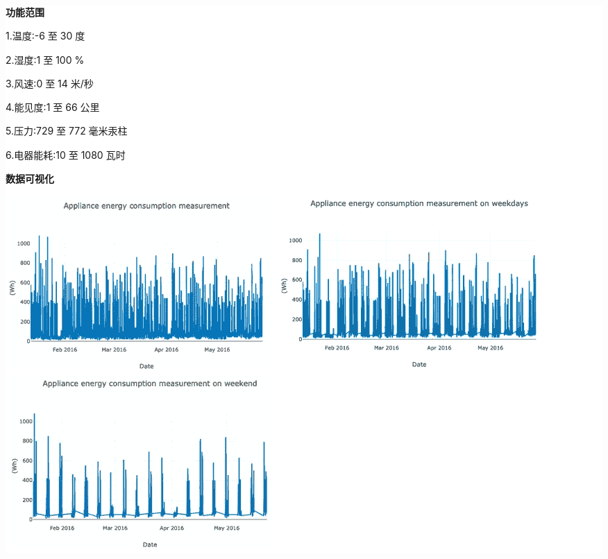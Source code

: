 **功能范围**

1.温度:-6 至 30 度

2.湿度:1 至 100 %

3.风速:0 至 14 米/秒

4.能见度:1 至 66 公里

5.压力:729 至 772 毫米汞柱

6.电器能耗:10 至 1080 瓦时

**数据可视化**

![](img/bbf42e2e3ad9ce7b858b154d2510c94f.png)![](img/391ca7de25505b4d656ad5cdaedfe340.png)![](img/756eb5e3e105031ca79b0e3e2075cd0a.png)
